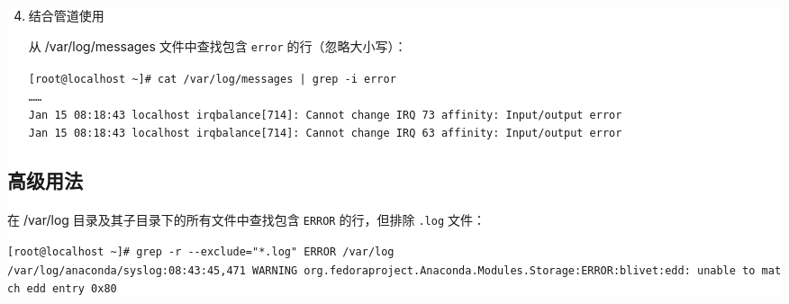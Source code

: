 4. 结合管道使用

    从 /var/log/messages 文件中查找包含 `error` 的行（忽略大小写）：

    ```shell
    [root@localhost ~]# cat /var/log/messages | grep -i error
    ……
    Jan 15 08:18:43 localhost irqbalance[714]: Cannot change IRQ 73 affinity: Input/output error
    Jan 15 08:18:43 localhost irqbalance[714]: Cannot change IRQ 63 affinity: Input/output error
    ```

## 高级用法

在 /var/log 目录及其子目录下的所有文件中查找包含 `ERROR` 的行，但排除 `.log` 文件：

```shell
[root@localhost ~]# grep -r --exclude="*.log" ERROR /var/log
/var/log/anaconda/syslog:08:43:45,471 WARNING org.fedoraproject.Anaconda.Modules.Storage:ERROR:blivet:edd: unable to match edd entry 0x80
```
